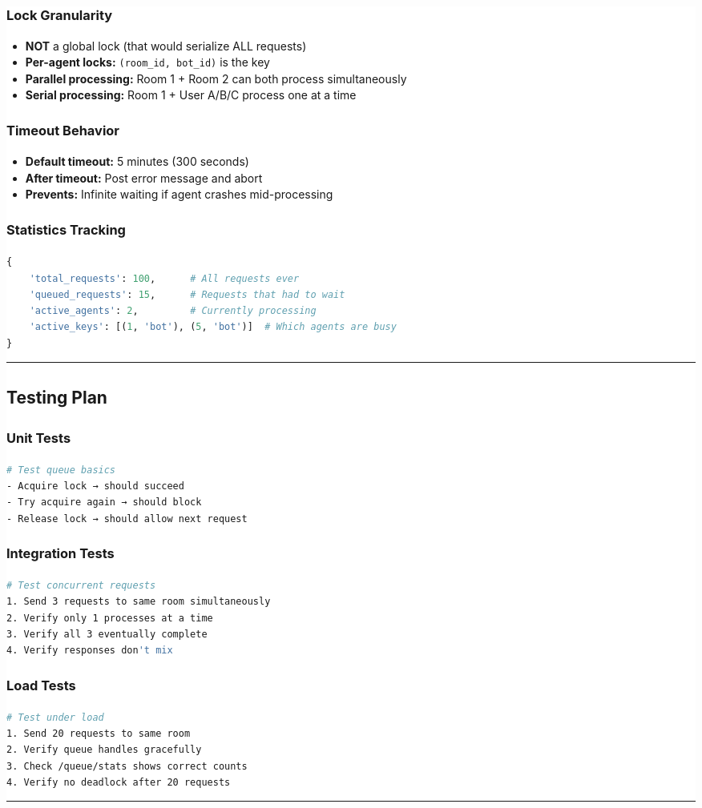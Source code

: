 ### Lock Granularity
- **NOT** a global lock (that would serialize ALL requests)
- **Per-agent locks:** `(room_id, bot_id)` is the key
- **Parallel processing:** Room 1 + Room 2 can both process simultaneously
- **Serial processing:** Room 1 + User A/B/C process one at a time

### Timeout Behavior
- **Default timeout:** 5 minutes (300 seconds)
- **After timeout:** Post error message and abort
- **Prevents:** Infinite waiting if agent crashes mid-processing

### Statistics Tracking
```python
{
    'total_requests': 100,      # All requests ever
    'queued_requests': 15,      # Requests that had to wait
    'active_agents': 2,         # Currently processing
    'active_keys': [(1, 'bot'), (5, 'bot')]  # Which agents are busy
}
```

---

## Testing Plan

### Unit Tests
```bash
# Test queue basics
- Acquire lock → should succeed
- Try acquire again → should block
- Release lock → should allow next request
```

### Integration Tests
```bash
# Test concurrent requests
1. Send 3 requests to same room simultaneously
2. Verify only 1 processes at a time
3. Verify all 3 eventually complete
4. Verify responses don't mix
```

### Load Tests
```bash
# Test under load
1. Send 20 requests to same room
2. Verify queue handles gracefully
3. Check /queue/stats shows correct counts
4. Verify no deadlock after 20 requests
```

---